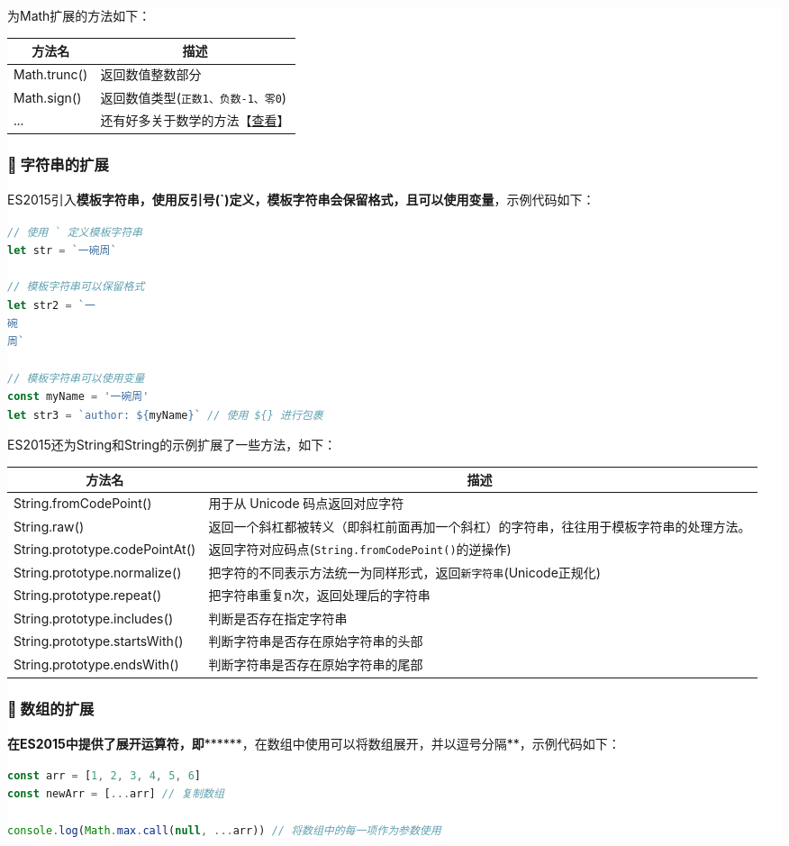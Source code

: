 为Math扩展的方法如下：

| 方法名          | 描述                                                                                   |
| ------------ | ------------------------------------------------------------------------------------ |
| Math.trunc() | 返回数值整数部分                                                                             |
| Math.sign()  | 返回数值类型(`正数1、负数-1、零0`)                                                                |
| ...          | 还有好多关于数学的方法【[查看](https://www.bookstack.cn/read/es6-3rd/spilt.7.docs-number.md "查看")】 |

### 🍌 字符串的扩展

ES2015引入**模板字符串，使用反引号(\`)定义，模板字符串会保留格式，且可以使用变量**，示例代码如下：

```javascript
// 使用 ` 定义模板字符串
let str = `一碗周`

// 模板字符串可以保留格式
let str2 = `一
碗
周`

// 模板字符串可以使用变量
const myName = '一碗周'
let str3 = `author: ${myName}` // 使用 ${} 进行包裹

```

ES2015还为String和String的示例扩展了一些方法，如下：

| 方法名                            | 描述                                          |
| ------------------------------ | ------------------------------------------- |
| String.fromCodePoint()         | 用于从 Unicode 码点返回对应字符                        |
| String.raw()                   | 返回一个斜杠都被转义（即斜杠前面再加一个斜杠）的字符串，往往用于模板字符串的处理方法。 |
| String.prototype.codePointAt() | 返回字符对应码点(`String.fromCodePoint()`的逆操作)      |
| String.prototype.normalize()   | 把字符的不同表示方法统一为同样形式，返回`新字符串`(Unicode正规化)      |
| String.prototype.repeat()      | 把字符串重复n次，返回处理后的字符串                          |
| String.prototype.includes()    | 判断是否存在指定字符串                                 |
| String.prototype.startsWith()  | 判断字符串是否存在原始字符串的头部                           |
| String.prototype.endsWith()    | 判断字符串是否存在原始字符串的尾部                           |

### 🍍 数组的扩展

**在ES2015中提供了展开运算符，即**\*\*\*\*\*\*，在数组中使用可以将数组展开，并以逗号分隔\*\*，示例代码如下：

```javascript
const arr = [1, 2, 3, 4, 5, 6]
const newArr = [...arr] // 复制数组

console.log(Math.max.call(null, ...arr)) // 将数组中的每一项作为参数使用

```


  ['a' + 'g' + 'e']: age,